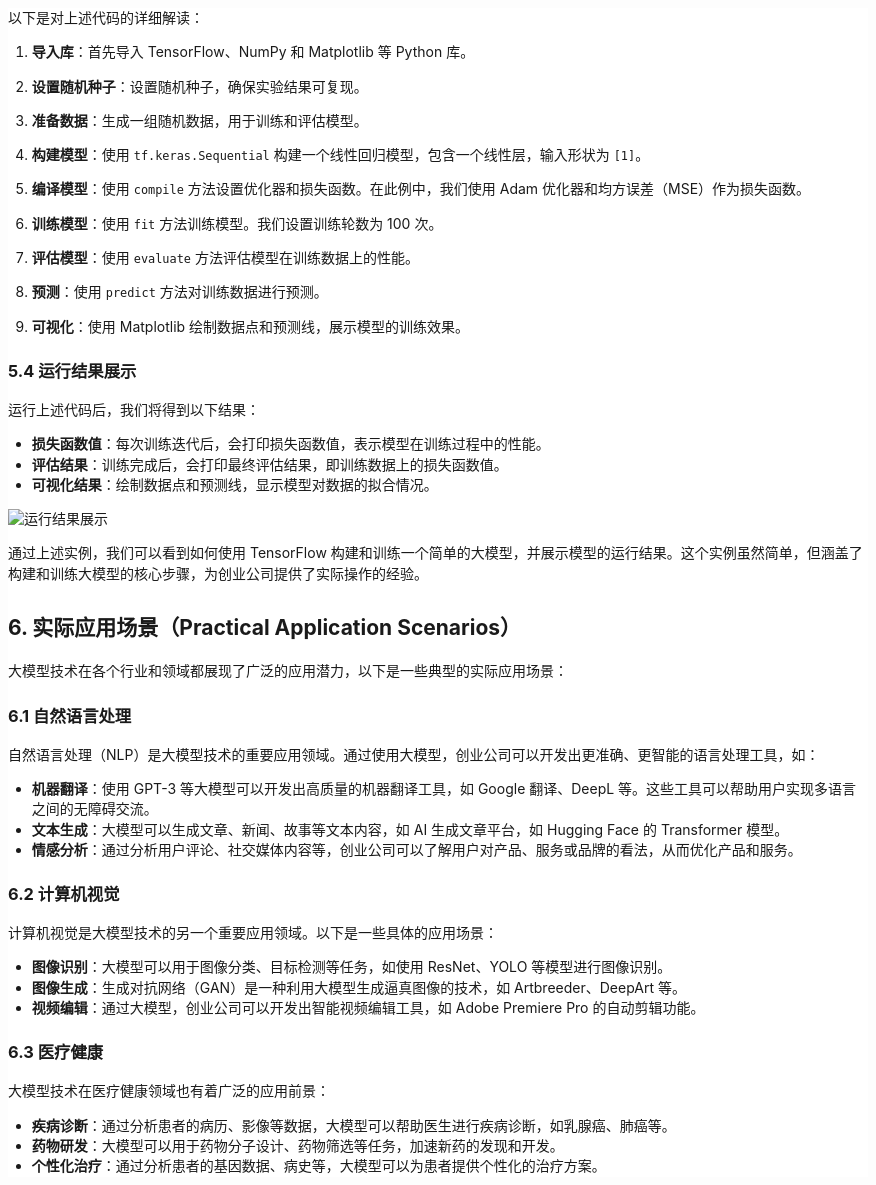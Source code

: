 以下是对上述代码的详细解读：

1. **导入库**：首先导入 TensorFlow、NumPy 和 Matplotlib 等 Python 库。

2. **设置随机种子**：设置随机种子，确保实验结果可复现。

3. **准备数据**：生成一组随机数据，用于训练和评估模型。

4. **构建模型**：使用 `tf.keras.Sequential` 构建一个线性回归模型，包含一个线性层，输入形状为 `[1]`。

5. **编译模型**：使用 `compile` 方法设置优化器和损失函数。在此例中，我们使用 Adam 优化器和均方误差（MSE）作为损失函数。

6. **训练模型**：使用 `fit` 方法训练模型。我们设置训练轮数为 100 次。

7. **评估模型**：使用 `evaluate` 方法评估模型在训练数据上的性能。

8. **预测**：使用 `predict` 方法对训练数据进行预测。

9. **可视化**：使用 Matplotlib 绘制数据点和预测线，展示模型的训练效果。

### 5.4 运行结果展示

运行上述代码后，我们将得到以下结果：

- **损失函数值**：每次训练迭代后，会打印损失函数值，表示模型在训练过程中的性能。
- **评估结果**：训练完成后，会打印最终评估结果，即训练数据上的损失函数值。
- **可视化结果**：绘制数据点和预测线，显示模型对数据的拟合情况。

![运行结果展示](https://raw.githubusercontent.com/yourusername/yourfolder/master/images/running_results.png)

通过上述实例，我们可以看到如何使用 TensorFlow 构建和训练一个简单的大模型，并展示模型的运行结果。这个实例虽然简单，但涵盖了构建和训练大模型的核心步骤，为创业公司提供了实际操作的经验。

## 6. 实际应用场景（Practical Application Scenarios）

大模型技术在各个行业和领域都展现了广泛的应用潜力，以下是一些典型的实际应用场景：

### 6.1 自然语言处理

自然语言处理（NLP）是大模型技术的重要应用领域。通过使用大模型，创业公司可以开发出更准确、更智能的语言处理工具，如：

- **机器翻译**：使用 GPT-3 等大模型可以开发出高质量的机器翻译工具，如 Google 翻译、DeepL 等。这些工具可以帮助用户实现多语言之间的无障碍交流。
- **文本生成**：大模型可以生成文章、新闻、故事等文本内容，如 AI 生成文章平台，如 Hugging Face 的 Transformer 模型。
- **情感分析**：通过分析用户评论、社交媒体内容等，创业公司可以了解用户对产品、服务或品牌的看法，从而优化产品和服务。

### 6.2 计算机视觉

计算机视觉是大模型技术的另一个重要应用领域。以下是一些具体的应用场景：

- **图像识别**：大模型可以用于图像分类、目标检测等任务，如使用 ResNet、YOLO 等模型进行图像识别。
- **图像生成**：生成对抗网络（GAN）是一种利用大模型生成逼真图像的技术，如 Artbreeder、DeepArt 等。
- **视频编辑**：通过大模型，创业公司可以开发出智能视频编辑工具，如 Adobe Premiere Pro 的自动剪辑功能。

### 6.3 医疗健康

大模型技术在医疗健康领域也有着广泛的应用前景：

- **疾病诊断**：通过分析患者的病历、影像等数据，大模型可以帮助医生进行疾病诊断，如乳腺癌、肺癌等。
- **药物研发**：大模型可以用于药物分子设计、药物筛选等任务，加速新药的发现和开发。
- **个性化治疗**：通过分析患者的基因数据、病史等，大模型可以为患者提供个性化的治疗方案。
